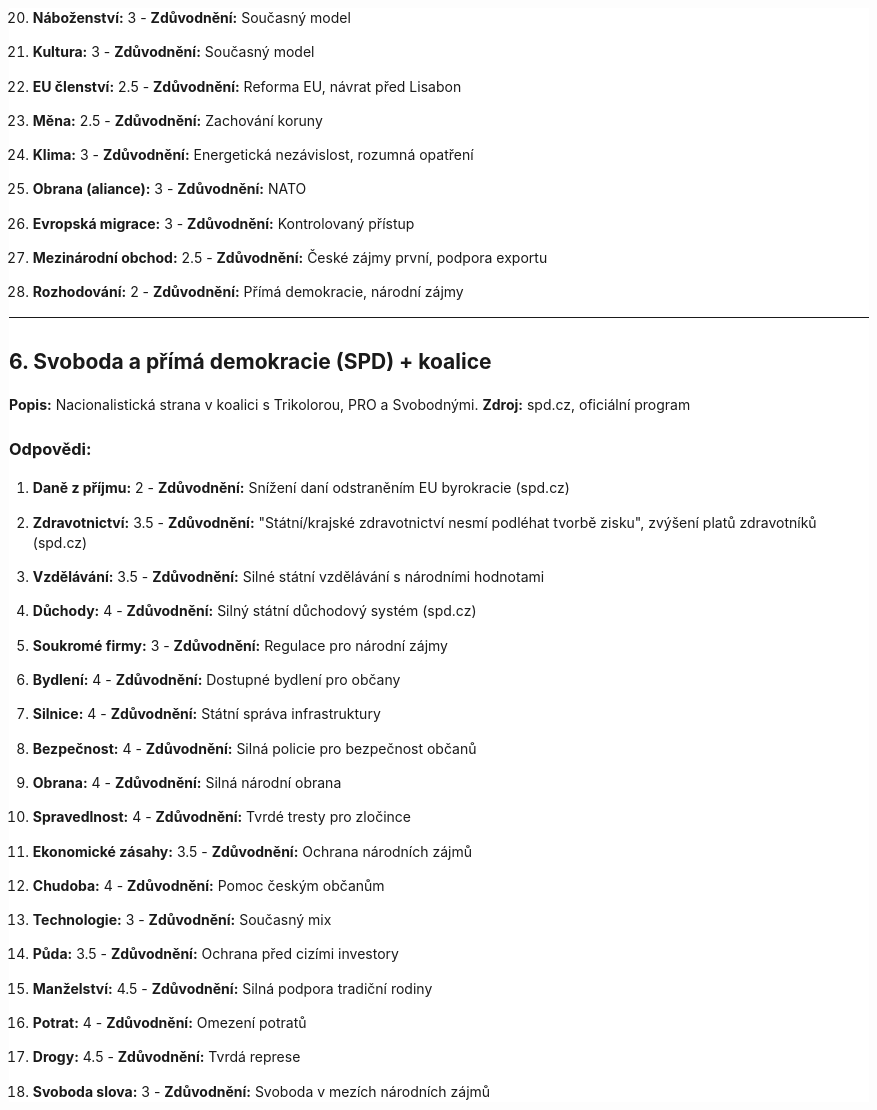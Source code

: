 20. **Náboženství:** 3 - **Zdůvodnění:** Současný model

21. **Kultura:** 3 - **Zdůvodnění:** Současný model

22. **EU členství:** 2.5 - **Zdůvodnění:** Reforma EU, návrat před Lisabon

23. **Měna:** 2.5 - **Zdůvodnění:** Zachování koruny

24. **Klima:** 3 - **Zdůvodnění:** Energetická nezávislost, rozumná opatření

25. **Obrana (aliance):** 3 - **Zdůvodnění:** NATO

26. **Evropská migrace:** 3 - **Zdůvodnění:** Kontrolovaný přístup

27. **Mezinárodní obchod:** 2.5 - **Zdůvodnění:** České zájmy první, podpora exportu

28. **Rozhodování:** 2 - **Zdůvodnění:** Přímá demokracie, národní zájmy

---

## 6. Svoboda a přímá demokracie (SPD) + koalice
**Popis:** Nacionalistická strana v koalici s Trikolorou, PRO a Svobodnými.
**Zdroj:** spd.cz, oficiální program

### Odpovědi:

1. **Daně z příjmu:** 2 - **Zdůvodnění:** Snížení daní odstraněním EU byrokracie (spd.cz)

2. **Zdravotnictví:** 3.5 - **Zdůvodnění:** "Státní/krajské zdravotnictví nesmí podléhat tvorbě zisku", zvýšení platů zdravotníků (spd.cz)

3. **Vzdělávání:** 3.5 - **Zdůvodnění:** Silné státní vzdělávání s národními hodnotami

4. **Důchody:** 4 - **Zdůvodnění:** Silný státní důchodový systém (spd.cz)

5. **Soukromé firmy:** 3 - **Zdůvodnění:** Regulace pro národní zájmy

6. **Bydlení:** 4 - **Zdůvodnění:** Dostupné bydlení pro občany

7. **Silnice:** 4 - **Zdůvodnění:** Státní správa infrastruktury

8. **Bezpečnost:** 4 - **Zdůvodnění:** Silná policie pro bezpečnost občanů

9. **Obrana:** 4 - **Zdůvodnění:** Silná národní obrana

10. **Spravedlnost:** 4 - **Zdůvodnění:** Tvrdé tresty pro zločince

11. **Ekonomické zásahy:** 3.5 - **Zdůvodnění:** Ochrana národních zájmů

12. **Chudoba:** 4 - **Zdůvodnění:** Pomoc českým občanům

13. **Technologie:** 3 - **Zdůvodnění:** Současný mix

14. **Půda:** 3.5 - **Zdůvodnění:** Ochrana před cizími investory

15. **Manželství:** 4.5 - **Zdůvodnění:** Silná podpora tradiční rodiny

16. **Potrat:** 4 - **Zdůvodnění:** Omezení potratů

17. **Drogy:** 4.5 - **Zdůvodnění:** Tvrdá represe

18. **Svoboda slova:** 3 - **Zdůvodnění:** Svoboda v mezích národních zájmů
